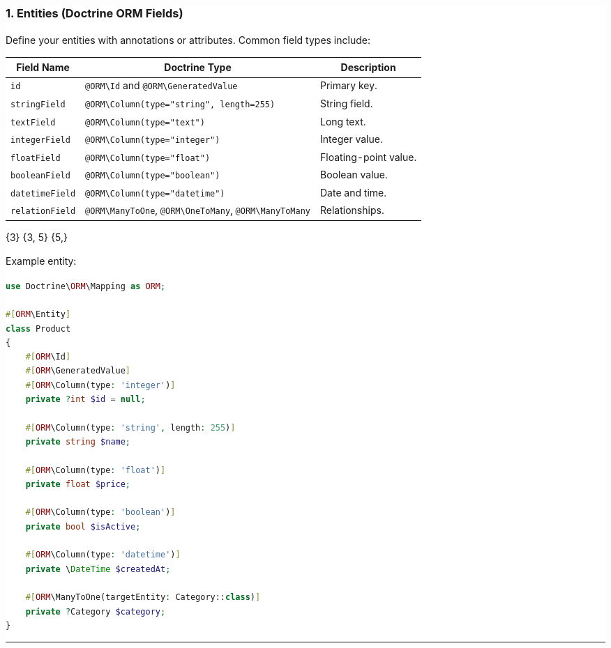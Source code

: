 ### 1. **Entities (Doctrine ORM Fields)**

Define your entities with annotations or attributes. Common field types include:

| Field Name      | Doctrine Type                                         | Description           |
| --------------- | ----------------------------------------------------- | --------------------- |
| `id`            | `@ORM\Id` and `@ORM\GeneratedValue`                   | Primary key.          |
| `stringField`   | `@ORM\Column(type="string", length=255)`              | String field.         |
| `textField`     | `@ORM\Column(type="text")`                            | Long text.            |
| `integerField`  | `@ORM\Column(type="integer")`                         | Integer value.        |
| `floatField`    | `@ORM\Column(type="float")`                           | Floating-point value. |
| `booleanField`  | `@ORM\Column(type="boolean")`                         | Boolean value.        |
| `datetimeField` | `@ORM\Column(type="datetime")`                        | Date and time.        |
| `relationField` | `@ORM\ManyToOne`, `@ORM\OneToMany`, `@ORM\ManyToMany` | Relationships.        |

{3}
{3, 5}
{5,}

Example entity:

```php
use Doctrine\ORM\Mapping as ORM;

#[ORM\Entity]
class Product
{
    #[ORM\Id]
    #[ORM\GeneratedValue]
    #[ORM\Column(type: 'integer')]
    private ?int $id = null;

    #[ORM\Column(type: 'string', length: 255)]
    private string $name;

    #[ORM\Column(type: 'float')]
    private float $price;

    #[ORM\Column(type: 'boolean')]
    private bool $isActive;

    #[ORM\Column(type: 'datetime')]
    private \DateTime $createdAt;

    #[ORM\ManyToOne(targetEntity: Category::class)]
    private ?Category $category;
}
```

---